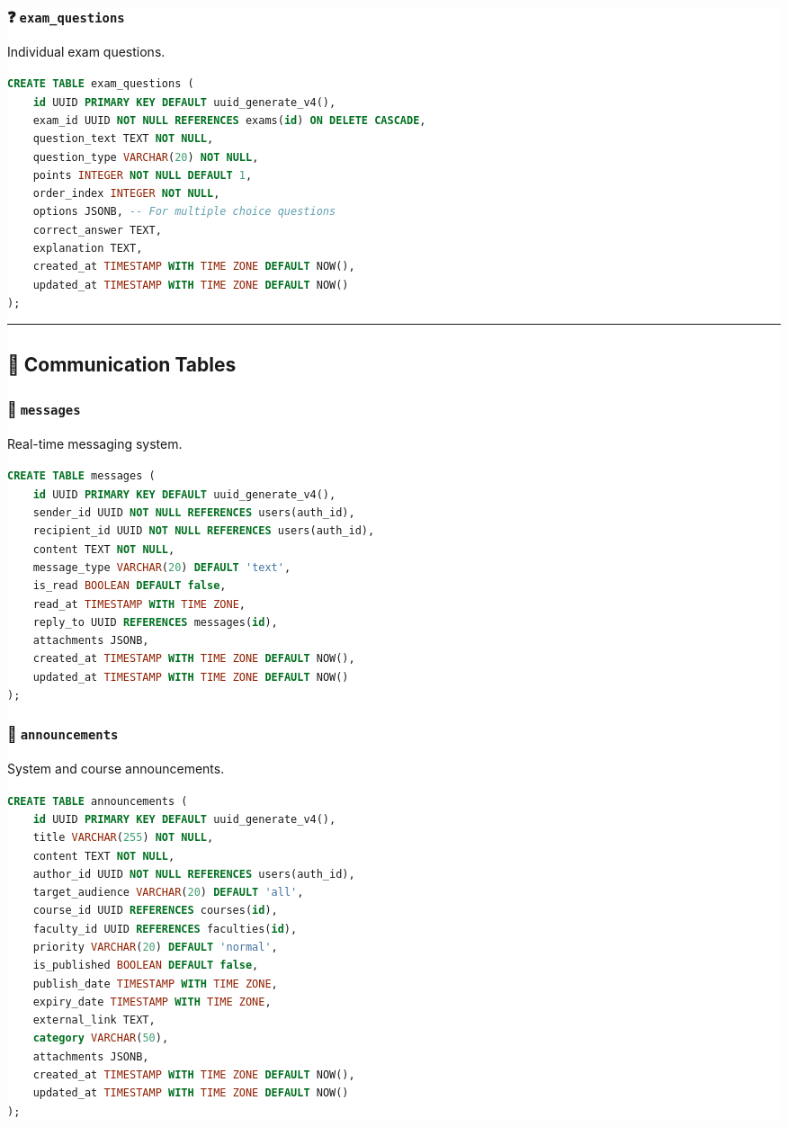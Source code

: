 ### ❓ `exam_questions`
Individual exam questions.

```sql
CREATE TABLE exam_questions (
    id UUID PRIMARY KEY DEFAULT uuid_generate_v4(),
    exam_id UUID NOT NULL REFERENCES exams(id) ON DELETE CASCADE,
    question_text TEXT NOT NULL,
    question_type VARCHAR(20) NOT NULL,
    points INTEGER NOT NULL DEFAULT 1,
    order_index INTEGER NOT NULL,
    options JSONB, -- For multiple choice questions
    correct_answer TEXT,
    explanation TEXT,
    created_at TIMESTAMP WITH TIME ZONE DEFAULT NOW(),
    updated_at TIMESTAMP WITH TIME ZONE DEFAULT NOW()
);
```

---

## 💬 Communication Tables

### 📨 `messages`
Real-time messaging system.

```sql
CREATE TABLE messages (
    id UUID PRIMARY KEY DEFAULT uuid_generate_v4(),
    sender_id UUID NOT NULL REFERENCES users(auth_id),
    recipient_id UUID NOT NULL REFERENCES users(auth_id),
    content TEXT NOT NULL,
    message_type VARCHAR(20) DEFAULT 'text',
    is_read BOOLEAN DEFAULT false,
    read_at TIMESTAMP WITH TIME ZONE,
    reply_to UUID REFERENCES messages(id),
    attachments JSONB,
    created_at TIMESTAMP WITH TIME ZONE DEFAULT NOW(),
    updated_at TIMESTAMP WITH TIME ZONE DEFAULT NOW()
);
```

### 📢 `announcements`
System and course announcements.

```sql
CREATE TABLE announcements (
    id UUID PRIMARY KEY DEFAULT uuid_generate_v4(),
    title VARCHAR(255) NOT NULL,
    content TEXT NOT NULL,
    author_id UUID NOT NULL REFERENCES users(auth_id),
    target_audience VARCHAR(20) DEFAULT 'all',
    course_id UUID REFERENCES courses(id),
    faculty_id UUID REFERENCES faculties(id),
    priority VARCHAR(20) DEFAULT 'normal',
    is_published BOOLEAN DEFAULT false,
    publish_date TIMESTAMP WITH TIME ZONE,
    expiry_date TIMESTAMP WITH TIME ZONE,
    external_link TEXT,
    category VARCHAR(50),
    attachments JSONB,
    created_at TIMESTAMP WITH TIME ZONE DEFAULT NOW(),
    updated_at TIMESTAMP WITH TIME ZONE DEFAULT NOW()
);
```